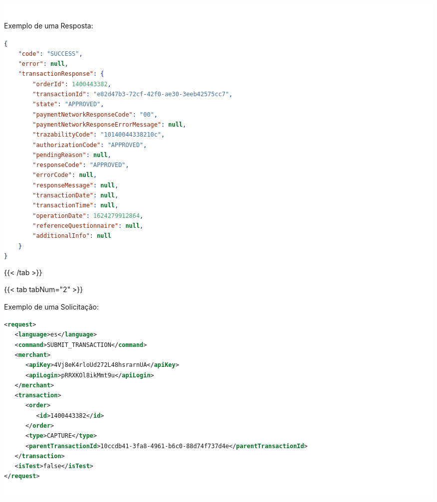 ```JSON
```
<br>

Exemplo de uma Resposta:
```JSON
{
    "code": "SUCCESS",
    "error": null,
    "transactionResponse": {
        "orderId": 1400443382,
        "transactionId": "e82d47b3-72cf-42f0-ae30-3eeb42575cc7",
        "state": "APPROVED",
        "paymentNetworkResponseCode": "00",
        "paymentNetworkResponseErrorMessage": null,
        "trazabilityCode": "10140044338210c",
        "authorizationCode": "APPROVED",
        "pendingReason": null,
        "responseCode": "APPROVED",
        "errorCode": null,
        "responseMessage": null,
        "transactionDate": null,
        "transactionTime": null,
        "operationDate": 1624279912864,
        "referenceQuestionnaire": null,
        "additionalInfo": null
    }
}

```

{{< /tab >}}

{{< tab tabNum="2" >}}
<br>

Exemplo de uma Solicitação:
```XML
<request>
   <language>es</language>
   <command>SUBMIT_TRANSACTION</command>
   <merchant>
      <apiKey>4Vj8eK4rloUd272L48hsrarnUA</apiKey>
      <apiLogin>pRRXKOl8ikMmt9u</apiLogin>
   </merchant>
   <transaction>
      <order>
         <id>1400443382</id>
      </order>
      <type>CAPTURE</type>
      <parentTransactionId>10ccdb41-3fa8-4961-b6c0-88d74f737d4e</parentTransactionId>
   </transaction>
   <isTest>false</isTest>
</request>
```
<br>
